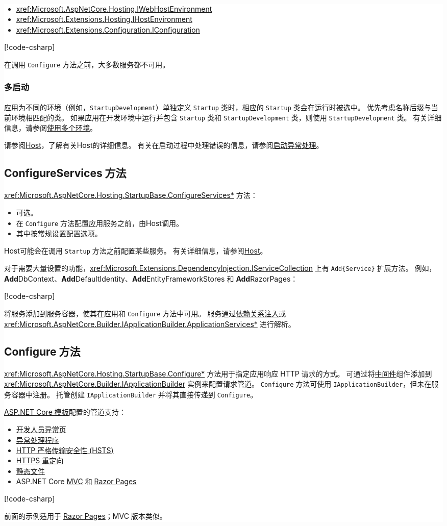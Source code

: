 * <xref:Microsoft.AspNetCore.Hosting.IWebHostEnvironment>
* <xref:Microsoft.Extensions.Hosting.IHostEnvironment>
* <xref:Microsoft.Extensions.Configuration.IConfiguration>

[!code-csharp[](startup/3.0_samples/StartupFilterSample/StartUp2.cs?name=snippet)]

在调用 `Configure` 方法之前，大多数服务都不可用。

### <a name="multiple-startup"></a>多启动

应用为不同的环境（例如，`StartupDevelopment`）单独定义 `Startup` 类时，相应的 `Startup` 类会在运行时被选中。 优先考虑名称后缀与当前环境相匹配的类。 如果应用在开发环境中运行并包含 `Startup` 类和 `StartupDevelopment` 类，则使用 `StartupDevelopment` 类。 有关详细信息，请参阅[使用多个环境](xref:fundamentals/environments#environment-based-startup-class-and-methods)。

请参阅[Host](xref:fundamentals/index#host)，了解有关Host的详细信息。 有关在启动过程中处理错误的信息，请参阅[启动异常处理](xref:fundamentals/error-handling#startup-exception-handling)。

## <a name="the-configureservices-method"></a>ConfigureServices 方法

<xref:Microsoft.AspNetCore.Hosting.StartupBase.ConfigureServices*> 方法：

* 可选。
* 在 `Configure` 方法配置应用服务之前，由Host调用。
* 其中按常规设置[配置选项](xref:fundamentals/configuration/index)。

Host可能会在调用 `Startup` 方法之前配置某些服务。 有关详细信息，请参阅[Host](xref:fundamentals/index#host)。

对于需要大量设置的功能，<xref:Microsoft.Extensions.DependencyInjection.IServiceCollection> 上有 `Add{Service}` 扩展方法。 例如，**Add**DbContext、**Add**DefaultIdentity、**Add**EntityFrameworkStores 和 **Add**RazorPages：

[!code-csharp[](startup/3.0_samples/StartupFilterSample/StartupIdentity.cs?name=snippet)]

将服务添加到服务容器，使其在应用和 `Configure` 方法中可用。 服务通过[依赖关系注入](xref:fundamentals/dependency-injection)或 <xref:Microsoft.AspNetCore.Builder.IApplicationBuilder.ApplicationServices*> 进行解析。

## <a name="the-configure-method"></a>Configure 方法

<xref:Microsoft.AspNetCore.Hosting.StartupBase.Configure*> 方法用于指定应用响应 HTTP 请求的方式。 可通过将[中间件](xref:fundamentals/middleware/index)组件添加到 <xref:Microsoft.AspNetCore.Builder.IApplicationBuilder> 实例来配置请求管道。 `Configure` 方法可使用 `IApplicationBuilder`，但未在服务容器中注册。 托管创建 `IApplicationBuilder` 并将其直接传递到 `Configure`。

[ASP.NET Core 模板](/dotnet/core/tools/dotnet-new)配置的管道支持：

* [开发人员异常页](xref:fundamentals/error-handling#developer-exception-page)
* [异常处理程序](xref:fundamentals/error-handling#exception-handler-page)
* [HTTP 严格传输安全性 (HSTS)](xref:security/enforcing-ssl#http-strict-transport-security-protocol-hsts)
* [HTTPS 重定向](xref:security/enforcing-ssl)
* [静态文件](xref:fundamentals/static-files)
* ASP.NET Core [MVC](xref:mvc/overview) 和 [Razor Pages](xref:razor-pages/index)


[!code-csharp[](startup/3.0_samples/StartupFilterSample/Startup.cs?name=snippet)]

前面的示例适用于 [Razor Pages](xref:razor-pages/index)；MVC 版本类似。
